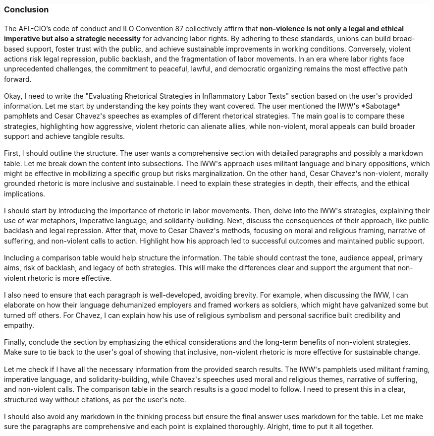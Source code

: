 ### **Conclusion**  
The AFL-CIO’s code of conduct and ILO Convention 87 collectively affirm that **non-violence is not only a legal and ethical imperative but also a strategic necessity** for advancing labor rights. By adhering to these standards, unions can build broad-based support, foster trust with the public, and achieve sustainable improvements in working conditions. Conversely, violent actions risk legal repression, public backlash, and the fragmentation of labor movements. In an era where labor rights face unprecedented challenges, the commitment to peaceful, lawful, and democratic organizing remains the most effective path forward.


<think>
Okay, I need to write the "Evaluating Rhetorical Strategies in Inflammatory Labor Texts" section based on the user's provided information. Let me start by understanding the key points they want covered. The user mentioned the IWW's *Sabotage* pamphlets and Cesar Chavez's speeches as examples of different rhetorical strategies. The main goal is to compare these strategies, highlighting how aggressive, violent rhetoric can alienate allies, while non-violent, moral appeals can build broader support and achieve tangible results.

First, I should outline the structure. The user wants a comprehensive section with detailed paragraphs and possibly a markdown table. Let me break down the content into subsections. The IWW's approach uses militant language and binary oppositions, which might be effective in mobilizing a specific group but risks marginalization. On the other hand, Cesar Chavez's non-violent, morally grounded rhetoric is more inclusive and sustainable. I need to explain these strategies in depth, their effects, and the ethical implications.

I should start by introducing the importance of rhetoric in labor movements. Then, delve into the IWW's strategies, explaining their use of war metaphors, imperative language, and solidarity-building. Next, discuss the consequences of their approach, like public backlash and legal repression. After that, move to Cesar Chavez's methods, focusing on moral and religious framing, narrative of suffering, and non-violent calls to action. Highlight how his approach led to successful outcomes and maintained public support.

Including a comparison table would help structure the information. The table should contrast the tone, audience appeal, primary aims, risk of backlash, and legacy of both strategies. This will make the differences clear and support the argument that non-violent rhetoric is more effective.

I also need to ensure that each paragraph is well-developed, avoiding brevity. For example, when discussing the IWW, I can elaborate on how their language dehumanized employers and framed workers as soldiers, which might have galvanized some but turned off others. For Chavez, I can explain how his use of religious symbolism and personal sacrifice built credibility and empathy.

Finally, conclude the section by emphasizing the ethical considerations and the long-term benefits of non-violent strategies. Make sure to tie back to the user's goal of showing that inclusive, non-violent rhetoric is more effective for sustainable change.

Let me check if I have all the necessary information from the provided search results. The IWW's pamphlets used militant framing, imperative language, and solidarity-building, while Chavez's speeches used moral and religious themes, narrative of suffering, and non-violent calls. The comparison table in the search results is a good model to follow. I need to present this in a clear, structured way without citations, as per the user's note.

I should also avoid any markdown in the thinking process but ensure the final answer uses markdown for the table. Let me make sure the paragraphs are comprehensive and each point is explained thoroughly. Alright, time to put it all together.
</think>
